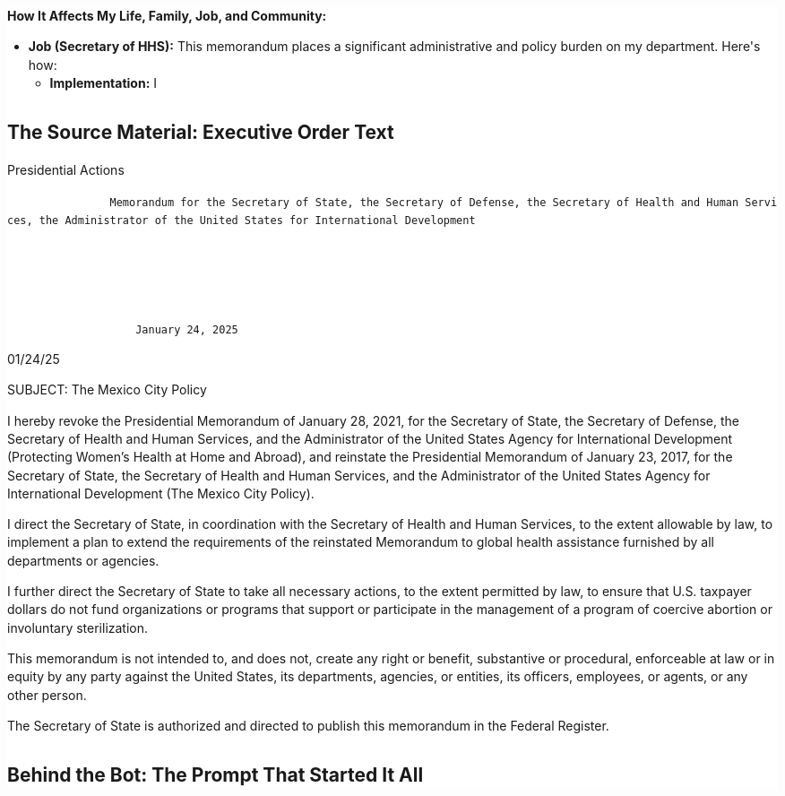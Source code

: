 **How It Affects My Life, Family, Job, and Community:**

*   **Job (Secretary of HHS):** This memorandum places a significant administrative and policy burden on my department. Here's how:
    *   **Implementation:** I

## The Source Material: Executive Order Text

Presidential Actions				
			
							
					Memorandum for the Secretary of State, the Secretary of Defense, the Secretary of Health and Human Services, the Administrator of the United States for International Development				
			
			
				
										
					
						January 24, 2025					
				

			
					
	




01/24/25



SUBJECT: The Mexico City Policy



I hereby revoke the Presidential Memorandum of January 28, 2021, for the Secretary of State, the Secretary of Defense, the Secretary of Health and Human Services, and the Administrator of the United States Agency for International Development (Protecting Women’s Health at Home and Abroad), and reinstate the Presidential Memorandum of January 23, 2017, for the Secretary of State, the Secretary of Health and Human Services, and the Administrator of the United States Agency for International Development (The Mexico City Policy).



I direct the Secretary of State, in coordination with the Secretary of Health and Human Services, to the extent allowable by law, to implement a plan to extend the requirements of the reinstated Memorandum to global health assistance furnished by all departments or agencies.



I further direct the Secretary of State to take all necessary actions, to the extent permitted by law, to ensure that U.S. taxpayer dollars do not fund organizations or programs that support or participate in the management of a program of coercive abortion or involuntary sterilization.



This memorandum is not intended to, and does not, create any right or benefit, substantive or procedural, enforceable at law or in equity by any party against the United States, its departments, agencies, or entities, its officers, employees, or agents, or any other person.



The Secretary of State is authorized and directed to publish this memorandum in the Federal Register.

## Behind the Bot:  The Prompt That Started It All
